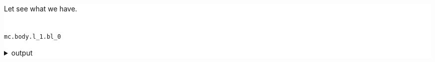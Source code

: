  </details>
 
 Let see what we have.
 
 
 ```python
 
 mc.body.l_1.bl_0
 ```
 <details> <summary>output</summary>  
-    </pre>YaBasicBlock(
+    <pre>YaBasicBlock(
       (reduce): ConvBnAct(
         (conv): Conv2d(64, 64, kernel_size=(1, 1), stride=(2, 2), bias=False)
         (bn): BatchNorm2d(64, eps=1e-05, momentum=0.1, affine=True, track_running_stats=True)
         (act_fn): ReLU(inplace=True)
       )
       (convs): Sequential(
         (conv_0): ConvBnAct(
@@ -1063,21 +1111,34 @@
 
 
 ```python
 mc = YaResnet34()
 mc.print_cfg()
 ```
 <details open> <summary>output</summary>  
-    <pre>YaResnet34
-      in_chans: 3, num_classes: 1000
-      expansion: 1, groups: 1, dw: False, div_groups: None
-      act_fn: ReLU, sa: False, se: False
-      stem sizes: [64], stride on 0
-      body sizes [64, 128, 256, 512]
-      layers: [3, 4, 6, 3]
+    <pre>YaResnet34(
+      in_chans=3
+      num_classes=1000
+      block='YaBasicBlock'
+      conv_layer='ConvBnAct'
+      block_sizes=[64, 128, 256, 512]
+      layers=[3, 4, 6, 3]
+      norm='BatchNorm2d'
+      act_fn='ReLU'
+      expansion=1
+      groups=1
+      bn_1st=True
+      zero_bn=True
+      stem_sizes=[64]
+      stem_pool="MaxPool2d {'kernel_size': 3, 'stride': 2, 'padding': 1}"
+      init_cnn='init_cnn'
+      make_stem='xresnet_stem'
+      make_layer='make_layer'
+      make_body='make_body'
+      make_head='make_head')
     </pre>
 </details>
 
